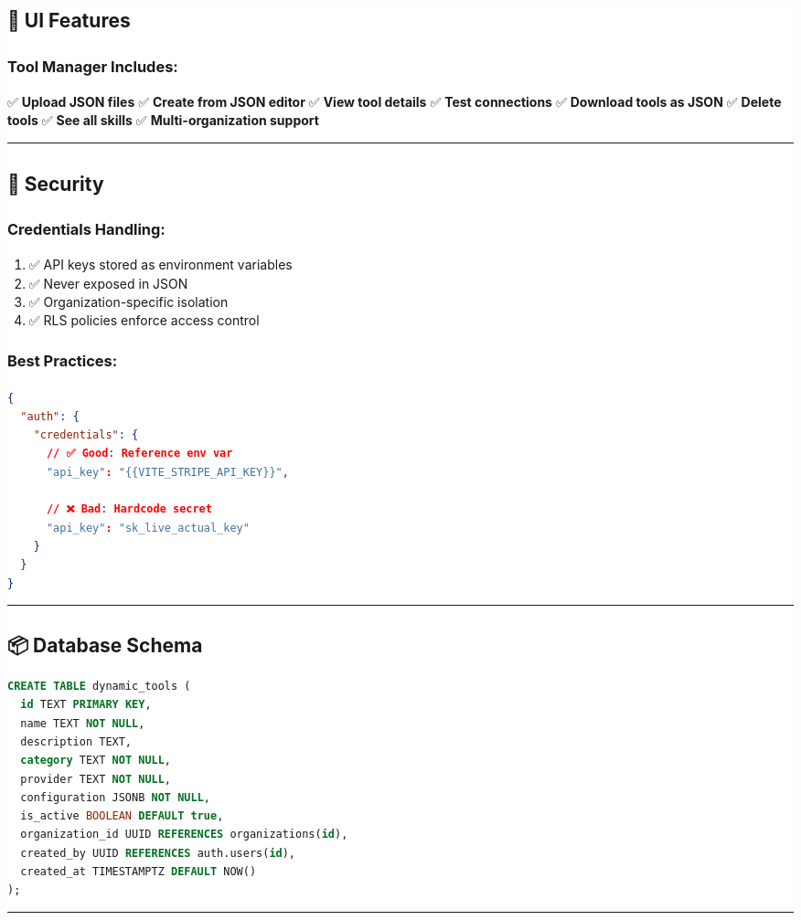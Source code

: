 
## 🎨 UI Features

### **Tool Manager Includes:**

✅ **Upload JSON files**
✅ **Create from JSON editor**
✅ **View tool details**
✅ **Test connections**
✅ **Download tools as JSON**
✅ **Delete tools**
✅ **See all skills**
✅ **Multi-organization support**

---

## 🔐 Security

### **Credentials Handling:**

1. ✅ API keys stored as environment variables
2. ✅ Never exposed in JSON
3. ✅ Organization-specific isolation
4. ✅ RLS policies enforce access control

### **Best Practices:**

```json
{
  "auth": {
    "credentials": {
      // ✅ Good: Reference env var
      "api_key": "{{VITE_STRIPE_API_KEY}}",
      
      // ❌ Bad: Hardcode secret
      "api_key": "sk_live_actual_key"
    }
  }
}
```

---

## 📦 Database Schema

```sql
CREATE TABLE dynamic_tools (
  id TEXT PRIMARY KEY,
  name TEXT NOT NULL,
  description TEXT,
  category TEXT NOT NULL,
  provider TEXT NOT NULL,
  configuration JSONB NOT NULL,
  is_active BOOLEAN DEFAULT true,
  organization_id UUID REFERENCES organizations(id),
  created_by UUID REFERENCES auth.users(id),
  created_at TIMESTAMPTZ DEFAULT NOW()
);
```

---